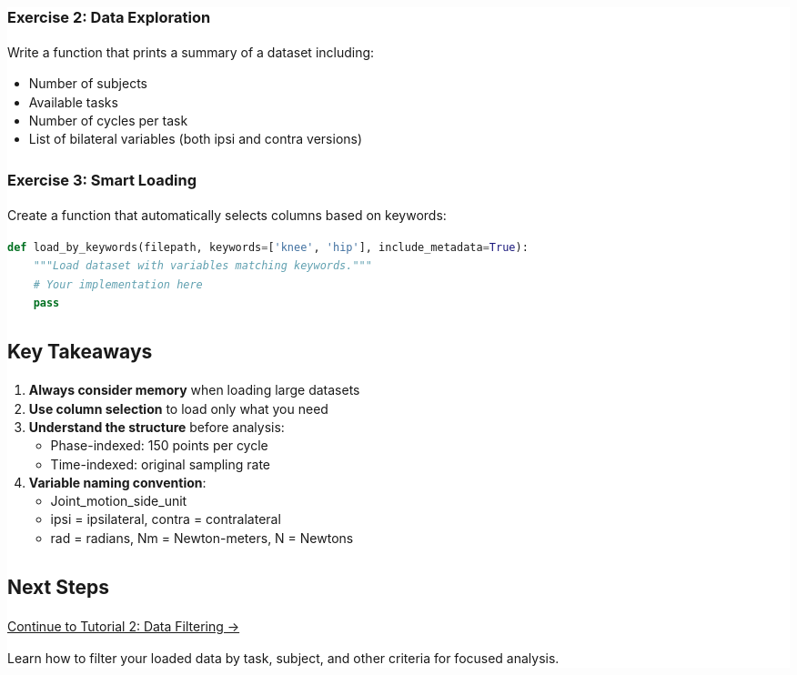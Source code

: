 ### Exercise 2: Data Exploration
Write a function that prints a summary of a dataset including:
- Number of subjects
- Available tasks
- Number of cycles per task
- List of bilateral variables (both ipsi and contra versions)

### Exercise 3: Smart Loading
Create a function that automatically selects columns based on keywords:
```python
def load_by_keywords(filepath, keywords=['knee', 'hip'], include_metadata=True):
    """Load dataset with variables matching keywords."""
    # Your implementation here
    pass
```

## Key Takeaways

1. **Always consider memory** when loading large datasets
2. **Use column selection** to load only what you need
3. **Understand the structure** before analysis:
   - Phase-indexed: 150 points per cycle
   - Time-indexed: original sampling rate
4. **Variable naming convention**:
   - Joint_motion_side_unit
   - ipsi = ipsilateral, contra = contralateral
   - rad = radians, Nm = Newton-meters, N = Newtons

## Next Steps

[Continue to Tutorial 2: Data Filtering →](02_data_filtering.md)

Learn how to filter your loaded data by task, subject, and other criteria for focused analysis.